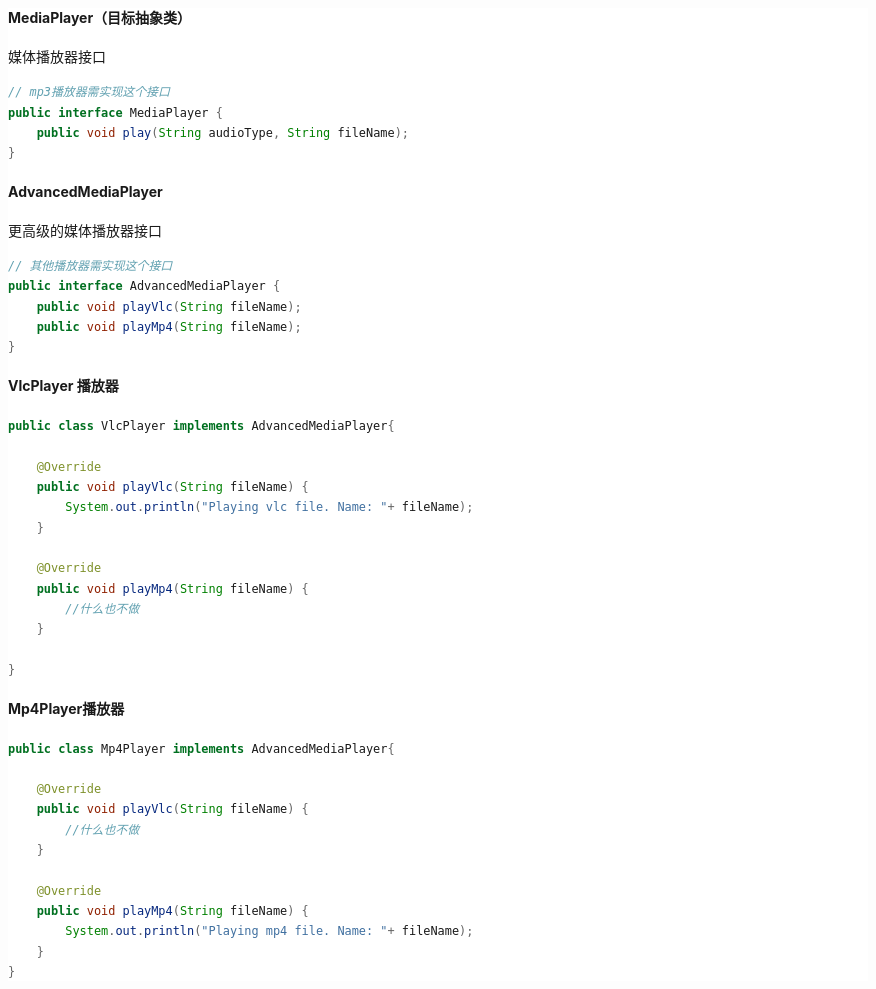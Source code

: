 #### MediaPlayer（目标抽象类）

 媒体播放器接口

```java
// mp3播放器需实现这个接口
public interface MediaPlayer {
    public void play(String audioType, String fileName);
}
```

#### AdvancedMediaPlayer 

更高级的媒体播放器接口

```java
// 其他播放器需实现这个接口
public interface AdvancedMediaPlayer { 
    public void playVlc(String fileName);
    public void playMp4(String fileName);
}
```

#### VlcPlayer 播放器

```java
public class VlcPlayer implements AdvancedMediaPlayer{
    
    @Override
    public void playVlc(String fileName) {
        System.out.println("Playing vlc file. Name: "+ fileName);      
    }

    @Override
    public void playMp4(String fileName) {
        //什么也不做
    }
    
}
```

#### Mp4Player播放器

```java
public class Mp4Player implements AdvancedMediaPlayer{

    @Override
    public void playVlc(String fileName) {
        //什么也不做
    }

    @Override
    public void playMp4(String fileName) {
        System.out.println("Playing mp4 file. Name: "+ fileName);      
    }
}
```
